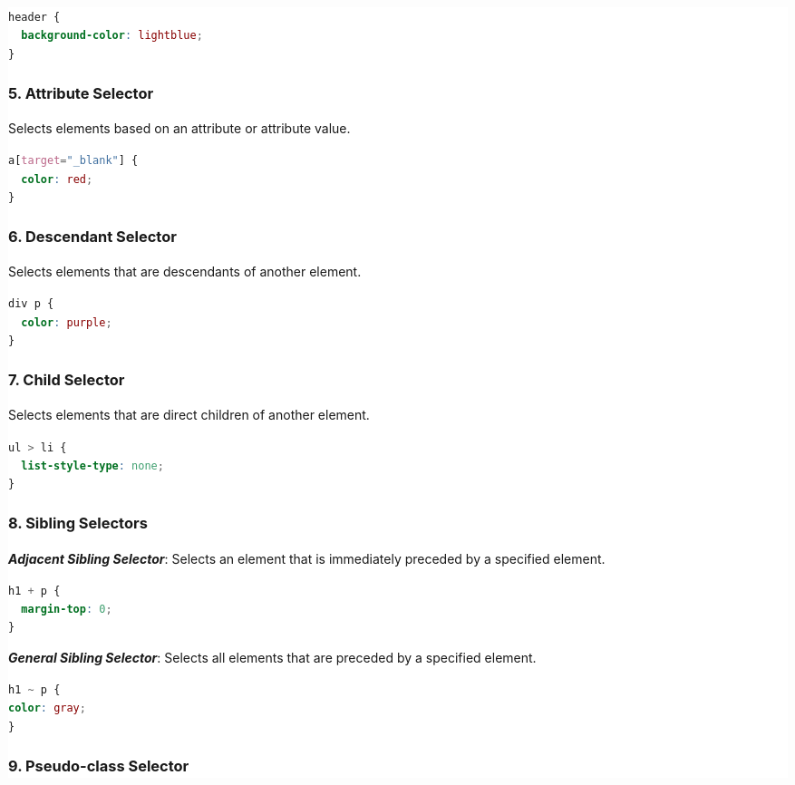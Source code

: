 ```css
header {
  background-color: lightblue;
}
```

### 5. Attribute Selector

Selects elements based on an attribute or attribute value.

```css
a[target="_blank"] {
  color: red;
}
```

### 6. Descendant Selector

Selects elements that are descendants of another element.

```css
div p {
  color: purple;
}
```

### 7. Child Selector

Selects elements that are direct children of another element.

```css
ul > li {
  list-style-type: none;
}
```

### 8. Sibling Selectors

**_Adjacent Sibling Selector_**: Selects an element that is immediately preceded by a specified element.

```css
h1 + p {
  margin-top: 0;
}
```

**_General Sibling Selector_**: Selects all elements that are preceded by a specified element.

```css
h1 ~ p {
color: gray;
}
```

### 9. Pseudo-class Selector
